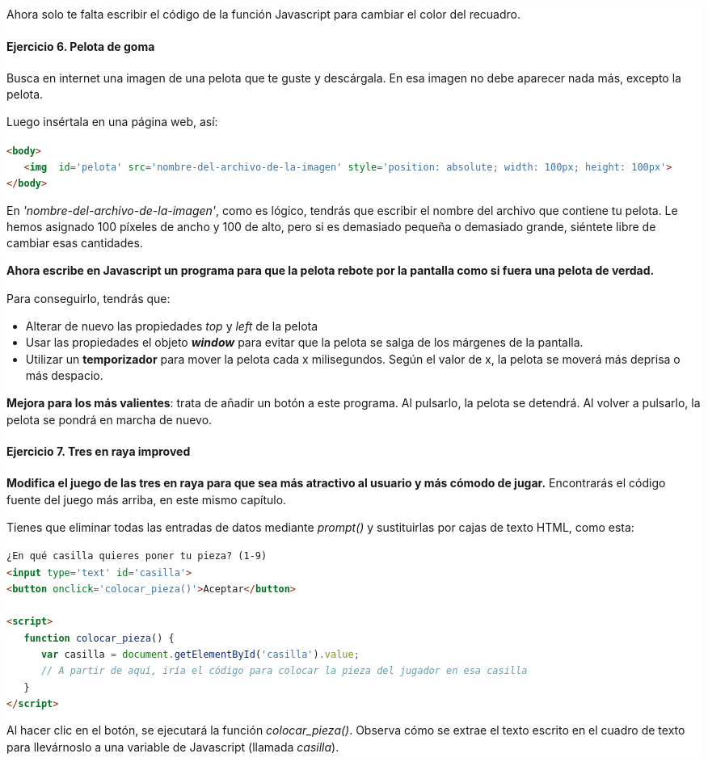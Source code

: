 Ahora solo te falta escribir el código de la función Javascript para cambiar el color del recuadro.

#### Ejercicio 6. Pelota de goma

Busca en internet una imagen de una pelota que te guste y descárgala. En esa imagen no debe aparecer nada más, excepto la pelota. 

Luego insértala en una página web, así:

```html
<body>
   <img  id='pelota' src='nombre-del-archivo-de-la-imagen' style='position: absolute; width: 100px; height: 100px'>
</body>  
```

En *'nombre-del-archivo-de-la-imagen'*, como es lógico, tendrás que escribir el nombre del archivo que contiene tu pelota. Le hemos asignado 100 píxeles de ancho y 100 de alto, pero si es demasiado pequeña o demasiado grande, siéntete libre de cambiar esas cantidades.

**Ahora escribe en Javascript un programa para que la pelota rebote por la pantalla como si fuera una pelota de verdad.**

Para conseguirlo, tendrás que:

* Alterar de nuevo las propiedades *top* y *left* de la pelota
* Usar las propiedades el objeto ***window*** para evitar que la pelota se salga de los márgenes de la pantalla.
* Utilizar un **temporizador** para mover la pelota cada x milisegundos. Según el valor de x, la pelota se moverá más deprisa o más despacio.

**Mejora para los más valientes**: trata de añadir un botón a este programa. Al pulsarlo, la pelota se detendrá. Al volver a pulsarlo, la pelota se pondrá en marcha de nuevo.

#### Ejercicio 7. Tres en raya improved

**Modifica el juego de las tres en raya para que sea más atractivo al usuario y más cómodo de jugar.** Encontrarás el código fuente del juego más arriba, en este mismo capítulo.

Tienes que eliminar todas las entradas de datos mediante *prompt()* y sustituirlas por cajas de texto HTML, como esta:

```html
¿En qué casilla quieres poner tu pieza? (1-9)
<input type='text' id='casilla'>
<button onclick='colocar_pieza()'>Aceptar</button>

<script>
   function colocar_pieza() {
      var casilla = document.getElementById('casilla').value;
      // A partir de aquí, iría el código para colocar la pieza del jugador en esa casilla
   }
</script>
```

Al hacer clic en el botón, se ejecutará la función *colocar_pieza()*. Observa cómo se extrae el texto escrito en el cuadro de texto para llevárnoslo a una variable de Javascript (llamada *casilla*).
